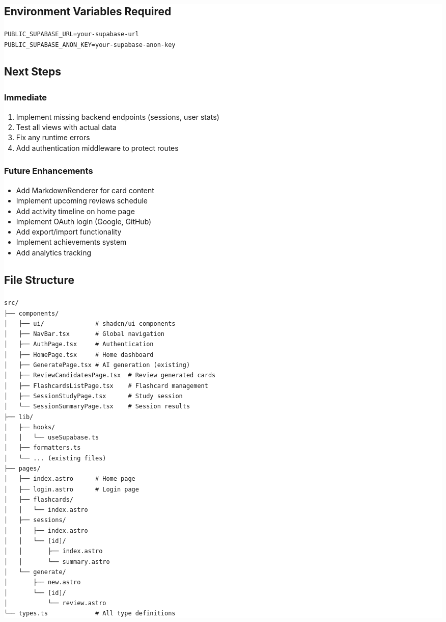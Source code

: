 ## Environment Variables Required
```
PUBLIC_SUPABASE_URL=your-supabase-url
PUBLIC_SUPABASE_ANON_KEY=your-supabase-anon-key
```

## Next Steps

### Immediate
1. Implement missing backend endpoints (sessions, user stats)
2. Test all views with actual data
3. Fix any runtime errors
4. Add authentication middleware to protect routes

### Future Enhancements
- Add MarkdownRenderer for card content
- Implement upcoming reviews schedule
- Add activity timeline on home page
- Implement OAuth login (Google, GitHub)
- Add export/import functionality
- Implement achievements system
- Add analytics tracking

## File Structure
```
src/
├── components/
│   ├── ui/              # shadcn/ui components
│   ├── NavBar.tsx       # Global navigation
│   ├── AuthPage.tsx     # Authentication
│   ├── HomePage.tsx     # Home dashboard
│   ├── GeneratePage.tsx # AI generation (existing)
│   ├── ReviewCandidatesPage.tsx  # Review generated cards
│   ├── FlashcardsListPage.tsx    # Flashcard management
│   ├── SessionStudyPage.tsx      # Study session
│   └── SessionSummaryPage.tsx    # Session results
├── lib/
│   ├── hooks/
│   │   └── useSupabase.ts
│   ├── formatters.ts
│   └── ... (existing files)
├── pages/
│   ├── index.astro      # Home page
│   ├── login.astro      # Login page
│   ├── flashcards/
│   │   └── index.astro
│   ├── sessions/
│   │   ├── index.astro
│   │   └── [id]/
│   │       ├── index.astro
│   │       └── summary.astro
│   └── generate/
│       ├── new.astro
│       └── [id]/
│           └── review.astro
└── types.ts             # All type definitions
```

